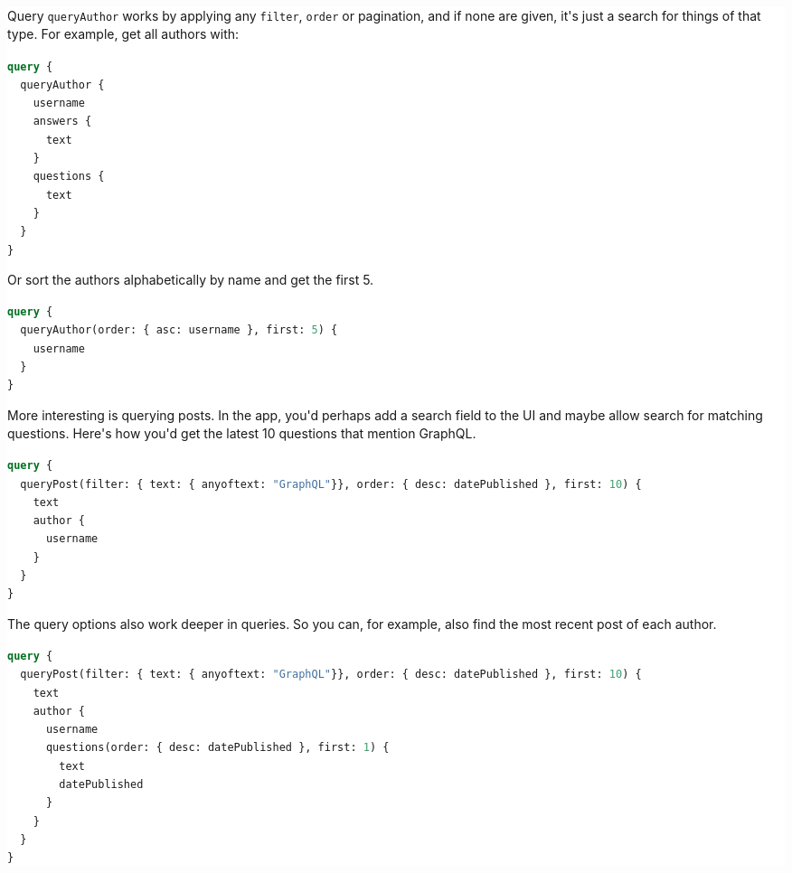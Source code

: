 Query `queryAuthor` works by applying any `filter`, `order` or pagination, and if none are given, it's just a search for things of that type.  For example, get all authors with:

```graphql
query {
  queryAuthor {
    username
    answers {
      text
    }
    questions {
      text
    }
  }
}
```

Or sort the authors alphabetically by name and get the first 5.

```graphql
query {
  queryAuthor(order: { asc: username }, first: 5) {
    username
  }
}
```

More interesting is querying posts.  In the app, you'd perhaps add a search field to the UI and maybe allow search for matching questions.  Here's how you'd get the latest 10 questions that mention GraphQL.

```graphql
query {
  queryPost(filter: { text: { anyoftext: "GraphQL"}}, order: { desc: datePublished }, first: 10) {
    text
    author {
      username
    }
  }
}
```

The query options also work deeper in queries.  So you can, for example, also find the most recent post of each author.

```graphql
query {
  queryPost(filter: { text: { anyoftext: "GraphQL"}}, order: { desc: datePublished }, first: 10) {
    text
    author {
      username
      questions(order: { desc: datePublished }, first: 1) {
        text
        datePublished
      }
    }
  }
}
```
